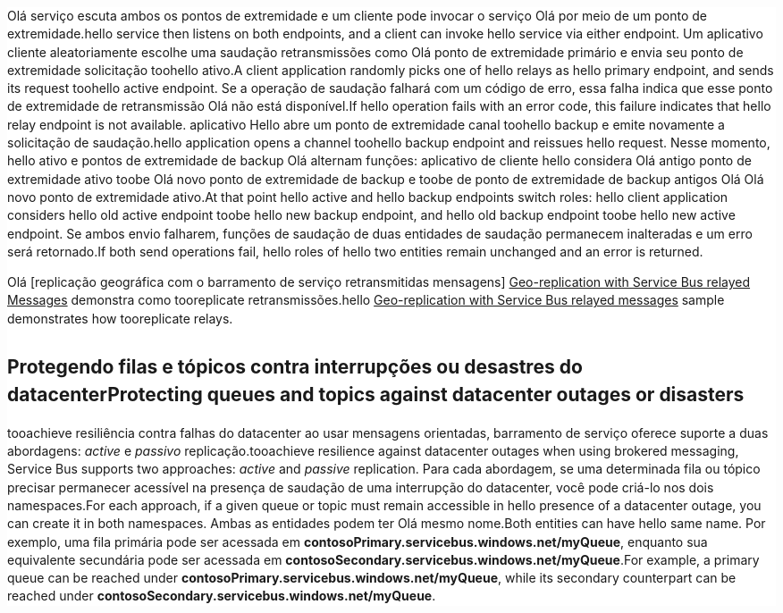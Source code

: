 <span data-ttu-id="18cc5-149">Olá serviço escuta ambos os pontos de extremidade e um cliente pode invocar o serviço Olá por meio de um ponto de extremidade.</span><span class="sxs-lookup"><span data-stu-id="18cc5-149">hello service then listens on both endpoints, and a client can invoke hello service via either endpoint.</span></span> <span data-ttu-id="18cc5-150">Um aplicativo cliente aleatoriamente escolhe uma saudação retransmissões como Olá ponto de extremidade primário e envia seu ponto de extremidade solicitação toohello ativo.</span><span class="sxs-lookup"><span data-stu-id="18cc5-150">A client application randomly picks one of hello relays as hello primary endpoint, and sends its request toohello active endpoint.</span></span> <span data-ttu-id="18cc5-151">Se a operação de saudação falhará com um código de erro, essa falha indica que esse ponto de extremidade de retransmissão Olá não está disponível.</span><span class="sxs-lookup"><span data-stu-id="18cc5-151">If hello operation fails with an error code, this failure indicates that hello relay endpoint is not available.</span></span> <span data-ttu-id="18cc5-152">aplicativo Hello abre um ponto de extremidade canal toohello backup e emite novamente a solicitação de saudação.</span><span class="sxs-lookup"><span data-stu-id="18cc5-152">hello application opens a channel toohello backup endpoint and reissues hello request.</span></span> <span data-ttu-id="18cc5-153">Nesse momento, hello ativo e pontos de extremidade de backup Olá alternam funções: aplicativo de cliente hello considera Olá antigo ponto de extremidade ativo toobe Olá novo ponto de extremidade de backup e toobe de ponto de extremidade de backup antigos Olá Olá novo ponto de extremidade ativo.</span><span class="sxs-lookup"><span data-stu-id="18cc5-153">At that point hello active and hello backup endpoints switch roles: hello client application considers hello old active endpoint toobe hello new backup endpoint, and hello old backup endpoint toobe hello new active endpoint.</span></span> <span data-ttu-id="18cc5-154">Se ambos envio falharem, funções de saudação de duas entidades de saudação permanecem inalteradas e um erro será retornado.</span><span class="sxs-lookup"><span data-stu-id="18cc5-154">If both send operations fail, hello roles of hello two entities remain unchanged and an error is returned.</span></span>

<span data-ttu-id="18cc5-155">Olá [replicação geográfica com o barramento de serviço retransmitidas mensagens] [ Geo-replication with Service Bus relayed Messages] demonstra como tooreplicate retransmissões.</span><span class="sxs-lookup"><span data-stu-id="18cc5-155">hello [Geo-replication with Service Bus relayed messages][Geo-replication with Service Bus relayed Messages] sample demonstrates how tooreplicate relays.</span></span>

## <a name="protecting-queues-and-topics-against-datacenter-outages-or-disasters"></a><span data-ttu-id="18cc5-156">Protegendo filas e tópicos contra interrupções ou desastres do datacenter</span><span class="sxs-lookup"><span data-stu-id="18cc5-156">Protecting queues and topics against datacenter outages or disasters</span></span>
<span data-ttu-id="18cc5-157">tooachieve resiliência contra falhas do datacenter ao usar mensagens orientadas, barramento de serviço oferece suporte a duas abordagens: *active* e *passivo* replicação.</span><span class="sxs-lookup"><span data-stu-id="18cc5-157">tooachieve resilience against datacenter outages when using brokered messaging, Service Bus supports two approaches: *active* and *passive* replication.</span></span> <span data-ttu-id="18cc5-158">Para cada abordagem, se uma determinada fila ou tópico precisar permanecer acessível na presença de saudação de uma interrupção do datacenter, você pode criá-lo nos dois namespaces.</span><span class="sxs-lookup"><span data-stu-id="18cc5-158">For each approach, if a given queue or topic must remain accessible in hello presence of a datacenter outage, you can create it in both namespaces.</span></span> <span data-ttu-id="18cc5-159">Ambas as entidades podem ter Olá mesmo nome.</span><span class="sxs-lookup"><span data-stu-id="18cc5-159">Both entities can have hello same name.</span></span> <span data-ttu-id="18cc5-160">Por exemplo, uma fila primária pode ser acessada em **contosoPrimary.servicebus.windows.net/myQueue**, enquanto sua equivalente secundária pode ser acessada em **contosoSecondary.servicebus.windows.net/myQueue**.</span><span class="sxs-lookup"><span data-stu-id="18cc5-160">For example, a primary queue can be reached under **contosoPrimary.servicebus.windows.net/myQueue**, while its secondary counterpart can be reached under **contosoSecondary.servicebus.windows.net/myQueue**.</span></span>


[Service Bus Authentication]: service-bus-authentication-and-authorization.md
[Partitioned messaging entities]: service-bus-partitioning.md
[Asynchronous messaging patterns and high availability]: service-bus-async-messaging.md#failure-of-service-bus-within-an-azure-datacenter
[Geo-replication with Service Bus Relayed Messages]: http://code.msdn.microsoft.com/Geo-replication-with-16dbfecd
[BrokeredMessage.MessageId]: /dotnet/api/microsoft.servicebus.messaging.brokeredmessage#Microsoft_ServiceBus_Messaging_BrokeredMessage_MessageId
[BrokeredMessage.Label]: /dotnet/api/microsoft.servicebus.messaging.brokeredmessage#Microsoft_ServiceBus_Messaging_BrokeredMessage_Label
[Geo-replication with Service Bus Brokered Messages]: http://code.msdn.microsoft.com/Geo-replication-with-f5688664
[Azure SQL Database Business Continuity]: ../sql-database/sql-database-business-continuity.md
[Azure resiliency technical guidance]: /azure/architecture/resiliency